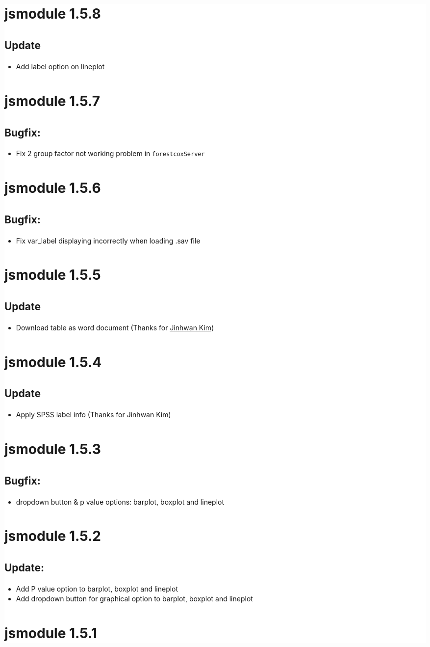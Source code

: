 # jsmodule 1.5.8

## Update
- Add label option on lineplot

# jsmodule 1.5.7

## Bugfix:
- Fix 2 group factor not working problem in `forestcoxServer`

# jsmodule 1.5.6

## Bugfix:
- Fix var_label displaying incorrectly when loading .sav file


# jsmodule 1.5.5

## Update
- Download table as word document (Thanks for [Jinhwan Kim](https://github.com/jhk0530))


# jsmodule 1.5.4

## Update
- Apply SPSS label info (Thanks for [Jinhwan Kim](https://github.com/jhk0530))

# jsmodule 1.5.3

## Bugfix: 
- dropdown button & p value options: barplot, boxplot and lineplot

# jsmodule 1.5.2

## Update: 
- Add P value option to barplot, boxplot and lineplot
- Add dropdown button for graphical option to barplot, boxplot and lineplot

# jsmodule 1.5.1
